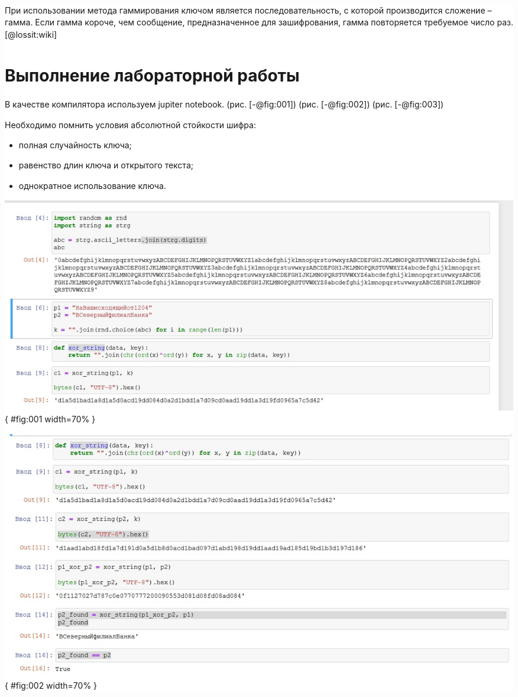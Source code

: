 При использовании метода гаммирования ключом является последовательность, с которой производится сложение – гамма. Если гамма короче, чем сообщение, предназначенное для зашифрования, гамма повторяется требуемое число раз.
[@lossit:wiki]


# Выполнение лабораторной работы

В качестве компилятора используем jupiter notebook.  (рис. [-@fig:001])  (рис. [-@fig:002]) (рис. [-@fig:003])

Необходимо помнить условия абсолютной стойкости шифра:

 - полная случайность ключа;
 
 - равенство длин ключа и открытого текста;
 
 - однократное использование ключа.

![Листинг программы](image/1.png){ #fig:001 width=70% }

![Листинг программы 2](image/2.png){ #fig:002 width=70% }
